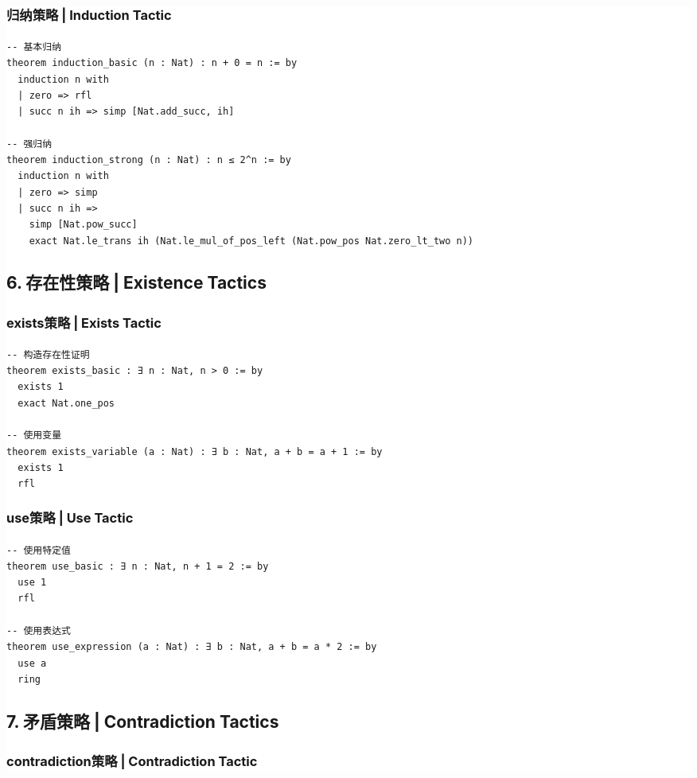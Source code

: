 ### 归纳策略 | Induction Tactic

```lean
-- 基本归纳
theorem induction_basic (n : Nat) : n + 0 = n := by
  induction n with
  | zero => rfl
  | succ n ih => simp [Nat.add_succ, ih]

-- 强归纳
theorem induction_strong (n : Nat) : n ≤ 2^n := by
  induction n with
  | zero => simp
  | succ n ih => 
    simp [Nat.pow_succ]
    exact Nat.le_trans ih (Nat.le_mul_of_pos_left (Nat.pow_pos Nat.zero_lt_two n))
```

## 6. 存在性策略 | Existence Tactics

### exists策略 | Exists Tactic

```lean
-- 构造存在性证明
theorem exists_basic : ∃ n : Nat, n > 0 := by
  exists 1
  exact Nat.one_pos

-- 使用变量
theorem exists_variable (a : Nat) : ∃ b : Nat, a + b = a + 1 := by
  exists 1
  rfl
```

### use策略 | Use Tactic

```lean
-- 使用特定值
theorem use_basic : ∃ n : Nat, n + 1 = 2 := by
  use 1
  rfl

-- 使用表达式
theorem use_expression (a : Nat) : ∃ b : Nat, a + b = a * 2 := by
  use a
  ring
```

## 7. 矛盾策略 | Contradiction Tactics

### contradiction策略 | Contradiction Tactic
